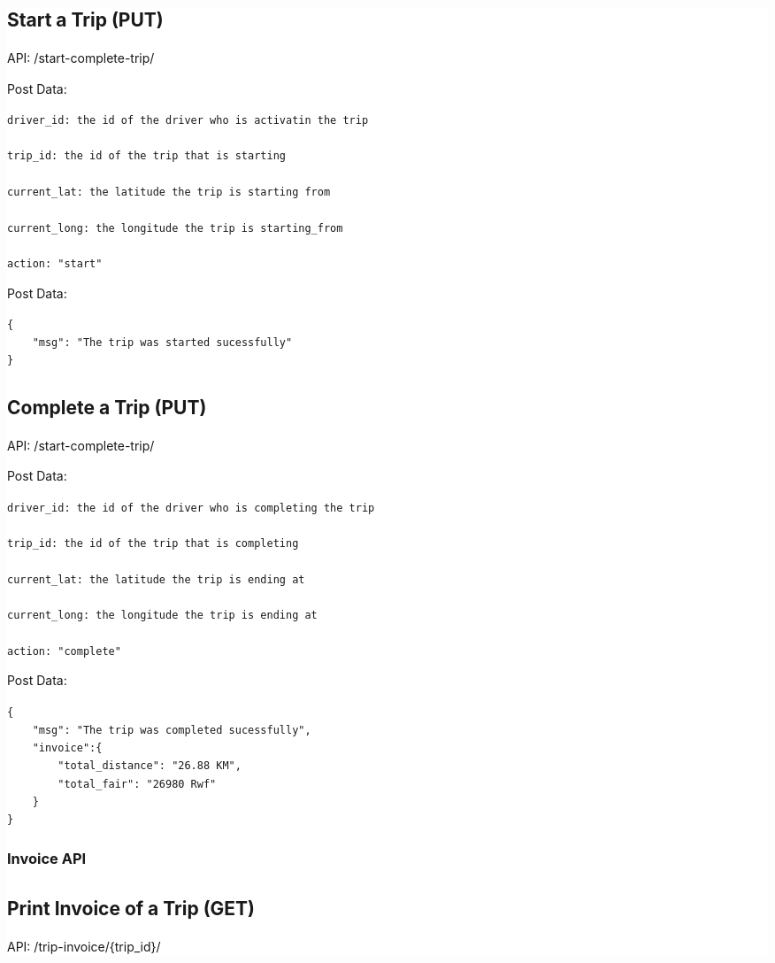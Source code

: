 
## Start a Trip (PUT)

API: /start-complete-trip/

Post Data:

    driver_id: the id of the driver who is activatin the trip

    trip_id: the id of the trip that is starting

    current_lat: the latitude the trip is starting from

    current_long: the longitude the trip is starting_from

    action: "start"


Post Data:

	{
		"msg": "The trip was started sucessfully"
	}


## Complete a Trip (PUT)

API: /start-complete-trip/



Post Data:

    driver_id: the id of the driver who is completing the trip

    trip_id: the id of the trip that is completing

    current_lat: the latitude the trip is ending at

    current_long: the longitude the trip is ending at

    action: "complete"


Post Data:

	{
		"msg": "The trip was completed sucessfully",
		"invoice":{
			"total_distance": "26.88 KM",
			"total_fair": "26980 Rwf"
		}
	}


### Invoice API

## Print Invoice of a Trip (GET)

API: /trip-invoice/{trip_id}/
